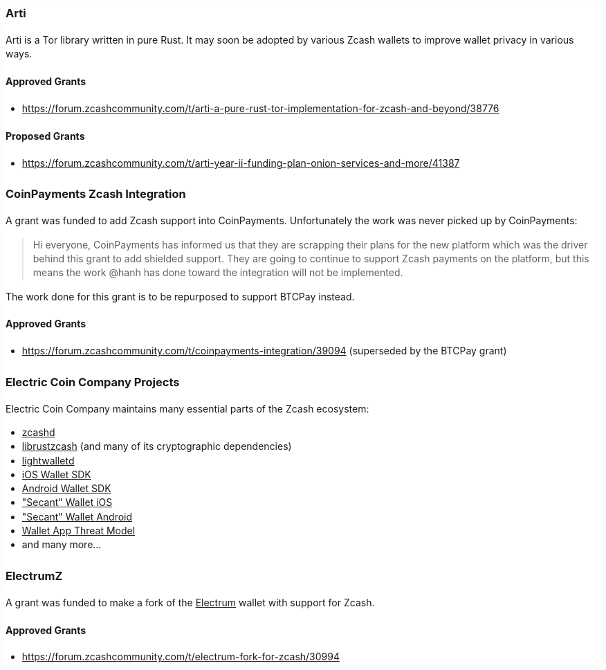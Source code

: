 ### Arti

Arti is a Tor library written in pure Rust. It may soon be adopted by various
Zcash wallets to improve wallet privacy in various ways.

#### Approved Grants

- https://forum.zcashcommunity.com/t/arti-a-pure-rust-tor-implementation-for-zcash-and-beyond/38776


#### Proposed Grants

- https://forum.zcashcommunity.com/t/arti-year-ii-funding-plan-onion-services-and-more/41387

### CoinPayments Zcash Integration

A grant was funded to add Zcash support into CoinPayments. Unfortunately the work was never picked up by CoinPayments:

> Hi everyone, CoinPayments has informed us that they are scrapping their plans for the new platform which was the driver behind this grant to add shielded support. They are going to continue to support Zcash payments on the platform, but this means the work @hanh has done toward the integration will not be implemented.

The work done for this grant is to be repurposed to support BTCPay instead.

#### Approved Grants

- https://forum.zcashcommunity.com/t/coinpayments-integration/39094 (superseded by the BTCPay grant)

### Electric Coin Company Projects

Electric Coin Company maintains many essential parts of the Zcash ecosystem:

- [zcashd](https://github.com/zcash/zcash)
- [librustzcash](https://github.com/zcash/librustzcash) (and many of its cryptographic dependencies)
- [lightwalletd](https://github.com/zcash/lightwalletd)
- [iOS Wallet SDK](https://github.com/zcash/ZcashLightClientKit)
- [Android Wallet SDK](https://github.com/zcash/zcash-android-wallet-sdk)
- ["Secant" Wallet iOS](https://github.com/zcash/secant-ios-wallet)
- ["Secant" Wallet Android](https://github.com/zcash/secant-android-wallet)
- [Wallet App Threat Model](https://zcash.readthedocs.io/en/latest/rtd_pages/wallet_threat_model.html)
- and many more...

### ElectrumZ

A grant was funded to make a fork of the [Electrum](https://electrum.org/)
wallet with support for Zcash. 
#### Approved Grants

- https://forum.zcashcommunity.com/t/electrum-fork-for-zcash/30994
